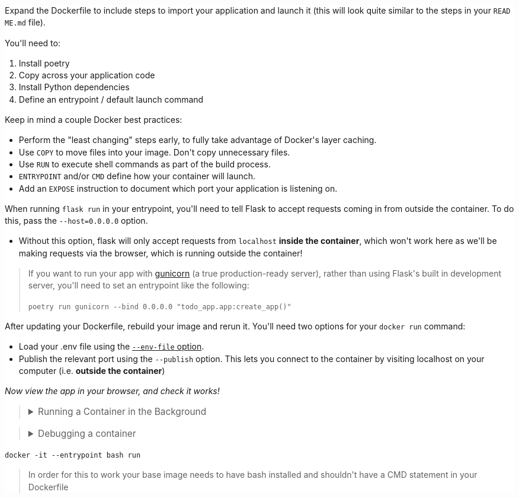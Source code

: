 Expand the Dockerfile to include steps to import your application and launch it (this will look quite similar to the steps in your `README.md` file). 

You'll need to:

1. Install poetry
2. Copy across your application code
3. Install Python dependencies
4. Define an entrypoint / default launch command

Keep in mind a couple Docker best practices:

- Perform the "least changing" steps early, to fully take advantage of Docker's layer caching.
- Use `COPY` to move files into your image. Don't copy unnecessary files.
- Use `RUN` to execute shell commands as part of the build process.
- `ENTRYPOINT` and/or `CMD` define how your container will launch.
- Add an `EXPOSE` instruction to document which port your application is listening on.

When running `flask run` in your entrypoint, you'll need to tell Flask to accept requests coming in from outside the container. To do this, pass the `--host=0.0.0.0` option.
* Without this option, flask will only accept requests from `localhost` **inside the container**, which won't work here as we'll be making requests via the browser, which is running outside the container!

> If you want to run your app with [gunicorn](https://gunicorn.org/) (a true production-ready server), rather than using Flask's built in development server, you'll need to set an entrypoint like the following:
> ```
> poetry run gunicorn --bind 0.0.0.0 "todo_app.app:create_app()"
> ```

After updating your Dockerfile, rebuild your image and rerun it. You'll need two options for your `docker run` command:
* Load your .env file using the [`--env-file` option](https://docs.docker.com/engine/reference/commandline/run/#set-environment-variables--e---env---env-file).
* Publish the relevant port using the `--publish` option. This lets you connect to the container by visiting localhost on your computer (i.e. **outside the container**)

*Now view the app in your browser, and check it works!*

> <details> <summary style="font-size: 1.1rem">Running a Container in the Background</summary>
> <div markdown="1">By default, Docker attaches your current terminal to the container. The container will stop when you disconnect. If you want to launch your container in the background, use `docker run -d` to detach from the container, however while you're still changing things it's arguably easier to see what's going on without this. You can still view container logs using the `docker logs` command if you know the container's name or ID (if not, use `docker ps` to find the container first).
> 
> <div markdown="1"> If you want to stop a container that's running, you can first identify its name with `docker ps` and then use `docker stop <name>`.

> <details> <summary style="font-size: 1.1rem">Debugging a container</summary>
> It is possible to launch an interactive terminal (similar to an SSH session) when launching a container. The easiest way to do this is to run:
> <div markdown="1"> 
```
docker -it --entrypoint bash run
```
> In order for this to work your base image needs to have bash installed and shouldn't have a CMD statement in your Dockerfile

